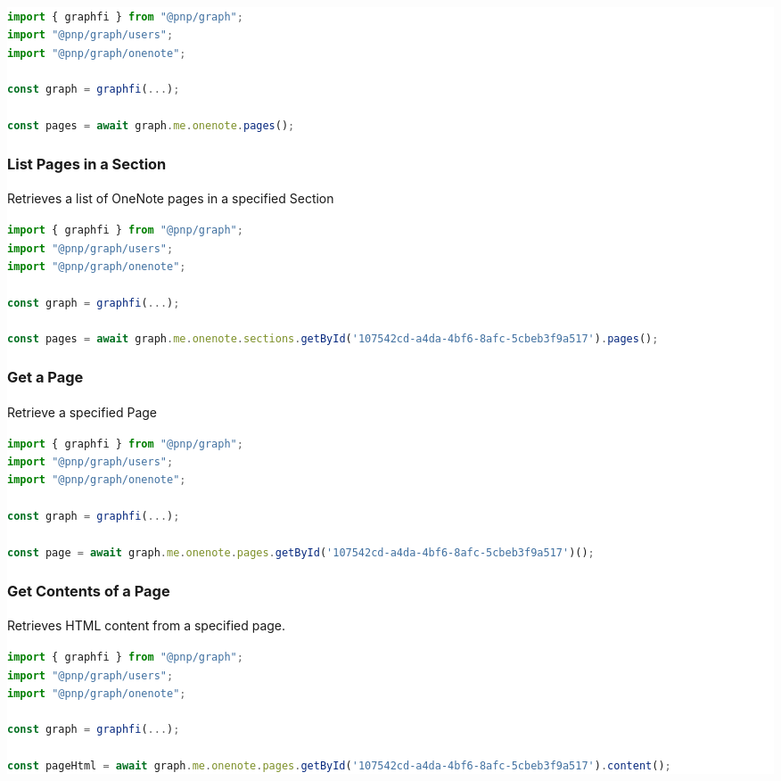 ```TypeScript
import { graphfi } from "@pnp/graph";
import "@pnp/graph/users";
import "@pnp/graph/onenote";

const graph = graphfi(...);

const pages = await graph.me.onenote.pages();

```
### List Pages in a Section
Retrieves a list of OneNote pages in a specified Section

```TypeScript
import { graphfi } from "@pnp/graph";
import "@pnp/graph/users";
import "@pnp/graph/onenote";

const graph = graphfi(...);

const pages = await graph.me.onenote.sections.getById('107542cd-a4da-4bf6-8afc-5cbeb3f9a517').pages();

```

### Get a Page
Retrieve a specified Page

```TypeScript
import { graphfi } from "@pnp/graph";
import "@pnp/graph/users";
import "@pnp/graph/onenote";

const graph = graphfi(...);

const page = await graph.me.onenote.pages.getById('107542cd-a4da-4bf6-8afc-5cbeb3f9a517')();

```
### Get Contents of a Page
Retrieves HTML content from a specified page. 

```TypeScript
import { graphfi } from "@pnp/graph";
import "@pnp/graph/users";
import "@pnp/graph/onenote";

const graph = graphfi(...);

const pageHtml = await graph.me.onenote.pages.getById('107542cd-a4da-4bf6-8afc-5cbeb3f9a517').content();

```
